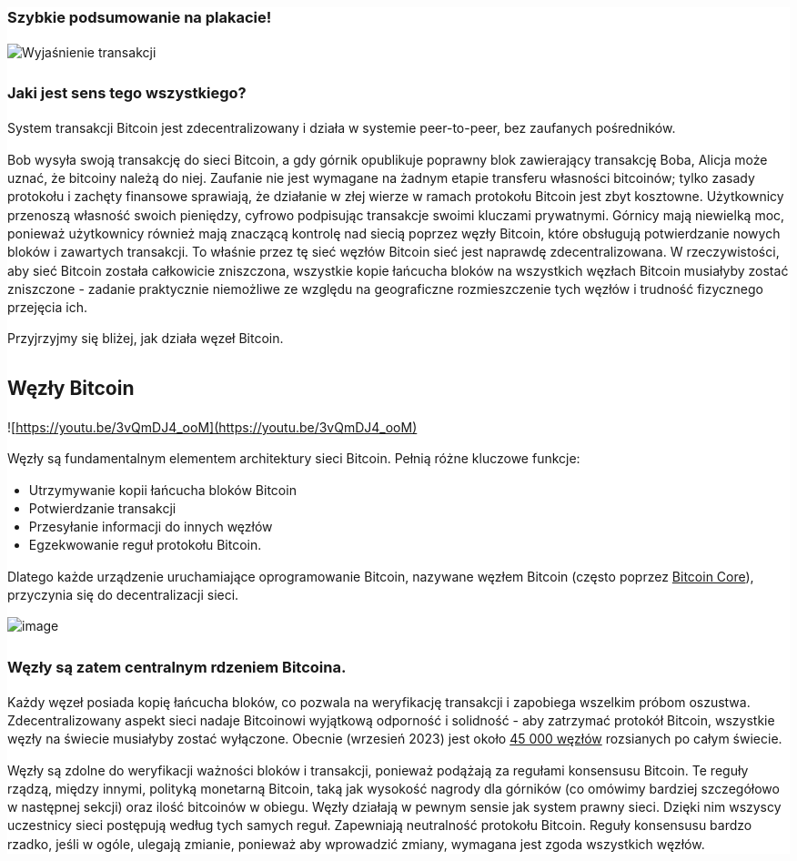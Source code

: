 ### Szybkie podsumowanie na plakacie!

![Wyjaśnienie transakcji](assets/posters/fr/11_explication_d_une_transaction_crop.png)

### Jaki jest sens tego wszystkiego?

System transakcji Bitcoin jest zdecentralizowany i działa w systemie peer-to-peer, bez zaufanych pośredników.

Bob wysyła swoją transakcję do sieci Bitcoin, a gdy górnik opublikuje poprawny blok zawierający transakcję Boba, Alicja może uznać, że bitcoiny należą do niej. Zaufanie nie jest wymagane na żadnym etapie transferu własności bitcoinów; tylko zasady protokołu i zachęty finansowe sprawiają, że działanie w złej wierze w ramach protokołu Bitcoin jest zbyt kosztowne.
Użytkownicy przenoszą własność swoich pieniędzy, cyfrowo podpisując transakcje swoimi kluczami prywatnymi. Górnicy mają niewielką moc, ponieważ użytkownicy również mają znaczącą kontrolę nad siecią poprzez węzły Bitcoin, które obsługują potwierdzanie nowych bloków i zawartych transakcji. To właśnie przez tę sieć węzłów Bitcoin sieć jest naprawdę zdecentralizowana.
W rzeczywistości, aby sieć Bitcoin została całkowicie zniszczona, wszystkie kopie łańcucha bloków na wszystkich węzłach Bitcoin musiałyby zostać zniszczone - zadanie praktycznie niemożliwe ze względu na geograficzne rozmieszczenie tych węzłów i trudność fizycznego przejęcia ich.

Przyjrzyjmy się bliżej, jak działa węzeł Bitcoin.

## Węzły Bitcoin

![https://youtu.be/3vQmDJ4_ooM](https://youtu.be/3vQmDJ4_ooM)

Węzły są fundamentalnym elementem architektury sieci Bitcoin. Pełnią różne kluczowe funkcje:

- Utrzymywanie kopii łańcucha bloków Bitcoin
- Potwierdzanie transakcji
- Przesyłanie informacji do innych węzłów
- Egzekwowanie reguł protokołu Bitcoin.

Dlatego każde urządzenie uruchamiające oprogramowanie Bitcoin, nazywane węzłem Bitcoin (często poprzez [Bitcoin Core](https://bitcoin.org/en/bitcoin-core/)), przyczynia się do decentralizacji sieci.

![image](assets/Concept/chapitre11/1.jpeg)

### Węzły są zatem centralnym rdzeniem Bitcoina.

Każdy węzeł posiada kopię łańcucha bloków, co pozwala na weryfikację transakcji i zapobiega wszelkim próbom oszustwa. Zdecentralizowany aspekt sieci nadaje Bitcoinowi wyjątkową odporność i solidność - aby zatrzymać protokół Bitcoin, wszystkie węzły na świecie musiałyby zostać wyłączone. Obecnie (wrzesień 2023) jest około [45 000 węzłów](https://bitnodes.io/nodes/all/) rozsianych po całym świecie.

Węzły są zdolne do weryfikacji ważności bloków i transakcji, ponieważ podążają za regułami konsensusu Bitcoin. Te reguły rządzą, między innymi, polityką monetarną Bitcoin, taką jak wysokość nagrody dla górników (co omówimy bardziej szczegółowo w następnej sekcji) oraz ilość bitcoinów w obiegu. Węzły działają w pewnym sensie jak system prawny sieci. Dzięki nim wszyscy uczestnicy sieci postępują według tych samych reguł. Zapewniają neutralność protokołu Bitcoin. Reguły konsensusu bardzo rzadko, jeśli w ogóle, ulegają zmianie, ponieważ aby wprowadzić zmiany, wymagana jest zgoda wszystkich węzłów.
